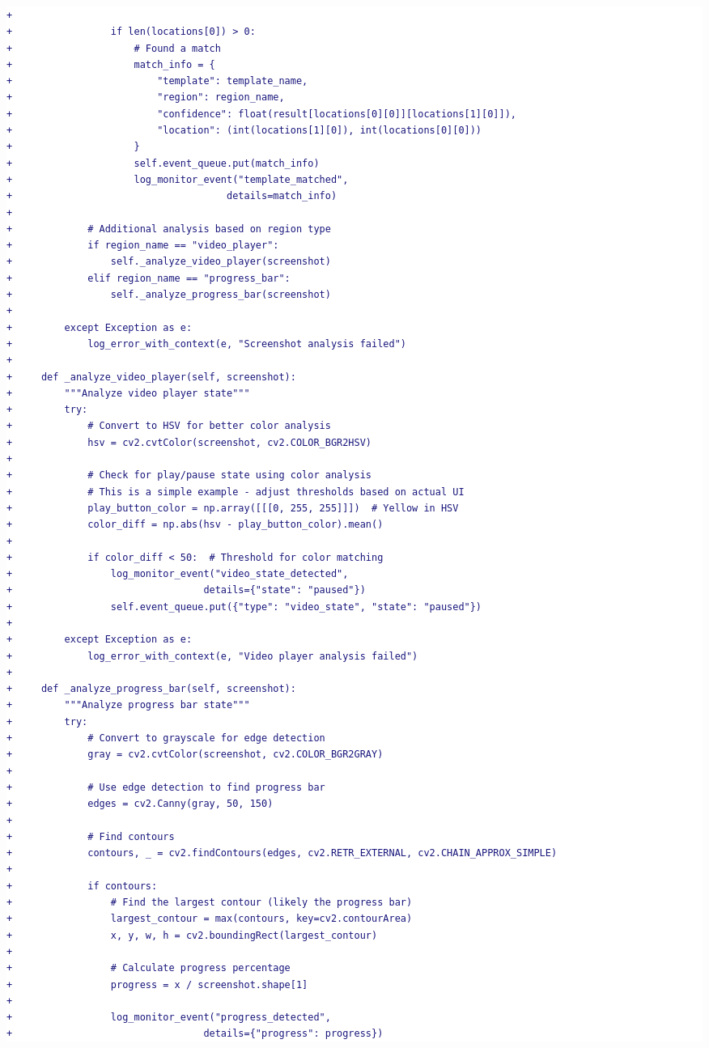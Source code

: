 ```diff
+                 
+                 if len(locations[0]) > 0:
+                     # Found a match
+                     match_info = {
+                         "template": template_name,
+                         "region": region_name,
+                         "confidence": float(result[locations[0][0]][locations[1][0]]),
+                         "location": (int(locations[1][0]), int(locations[0][0]))
+                     }
+                     self.event_queue.put(match_info)
+                     log_monitor_event("template_matched", 
+                                     details=match_info)
+             
+             # Additional analysis based on region type
+             if region_name == "video_player":
+                 self._analyze_video_player(screenshot)
+             elif region_name == "progress_bar":
+                 self._analyze_progress_bar(screenshot)
+                 
+         except Exception as e:
+             log_error_with_context(e, "Screenshot analysis failed")
+     
+     def _analyze_video_player(self, screenshot):
+         """Analyze video player state"""
+         try:
+             # Convert to HSV for better color analysis
+             hsv = cv2.cvtColor(screenshot, cv2.COLOR_BGR2HSV)
+             
+             # Check for play/pause state using color analysis
+             # This is a simple example - adjust thresholds based on actual UI
+             play_button_color = np.array([[[0, 255, 255]]])  # Yellow in HSV
+             color_diff = np.abs(hsv - play_button_color).mean()
+             
+             if color_diff < 50:  # Threshold for color matching
+                 log_monitor_event("video_state_detected", 
+                                 details={"state": "paused"})
+                 self.event_queue.put({"type": "video_state", "state": "paused"})
+             
+         except Exception as e:
+             log_error_with_context(e, "Video player analysis failed")
+     
+     def _analyze_progress_bar(self, screenshot):
+         """Analyze progress bar state"""
+         try:
+             # Convert to grayscale for edge detection
+             gray = cv2.cvtColor(screenshot, cv2.COLOR_BGR2GRAY)
+             
+             # Use edge detection to find progress bar
+             edges = cv2.Canny(gray, 50, 150)
+             
+             # Find contours
+             contours, _ = cv2.findContours(edges, cv2.RETR_EXTERNAL, cv2.CHAIN_APPROX_SIMPLE)
+             
+             if contours:
+                 # Find the largest contour (likely the progress bar)
+                 largest_contour = max(contours, key=cv2.contourArea)
+                 x, y, w, h = cv2.boundingRect(largest_contour)
+                 
+                 # Calculate progress percentage
+                 progress = x / screenshot.shape[1]
+                 
+                 log_monitor_event("progress_detected", 
+                                 details={"progress": progress})
```